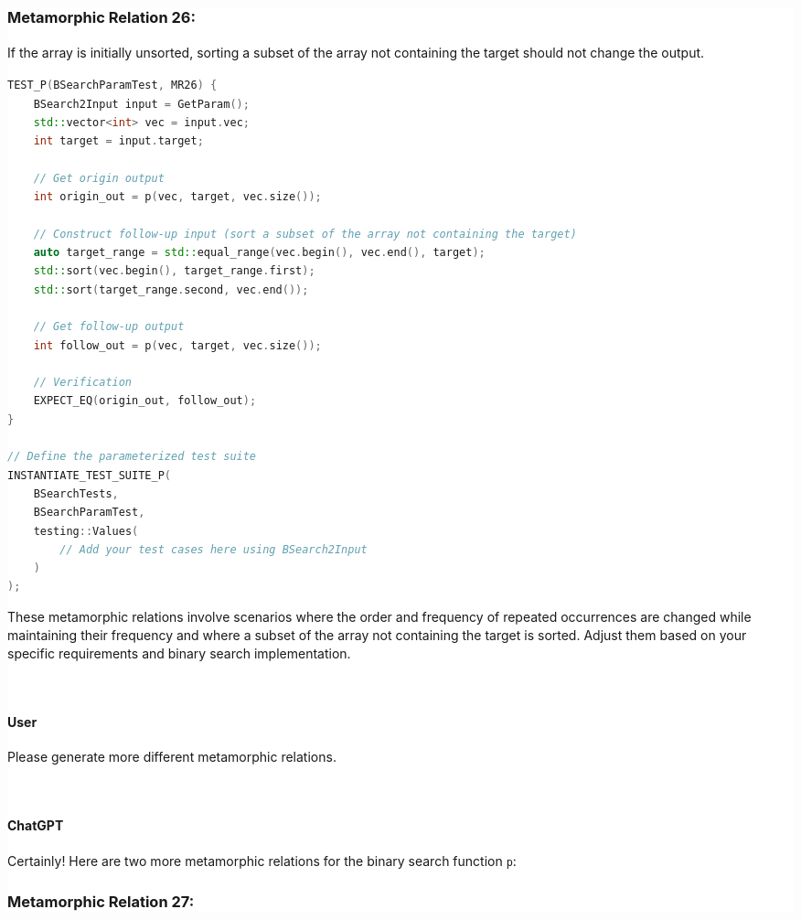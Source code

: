 ### Metamorphic Relation 26:

If the array is initially unsorted, sorting a subset of the array not containing the target should not change the output.

```cpp
TEST_P(BSearchParamTest, MR26) {
    BSearch2Input input = GetParam();
    std::vector<int> vec = input.vec;
    int target = input.target;

    // Get origin output
    int origin_out = p(vec, target, vec.size());

    // Construct follow-up input (sort a subset of the array not containing the target)
    auto target_range = std::equal_range(vec.begin(), vec.end(), target);
    std::sort(vec.begin(), target_range.first);
    std::sort(target_range.second, vec.end());

    // Get follow-up output
    int follow_out = p(vec, target, vec.size());

    // Verification
    EXPECT_EQ(origin_out, follow_out);
}

// Define the parameterized test suite
INSTANTIATE_TEST_SUITE_P(
    BSearchTests,
    BSearchParamTest,
    testing::Values(
        // Add your test cases here using BSearch2Input
    )
);
```

These metamorphic relations involve scenarios where the order and frequency of repeated occurrences are changed while maintaining their frequency and where a subset of the array not containing the target is sorted. Adjust them based on your specific requirements and binary search implementation.

<br>

#### User

Please generate more different metamorphic relations.

<br>

#### ChatGPT

Certainly! Here are two more metamorphic relations for the binary search function `p`:

### Metamorphic Relation 27:
